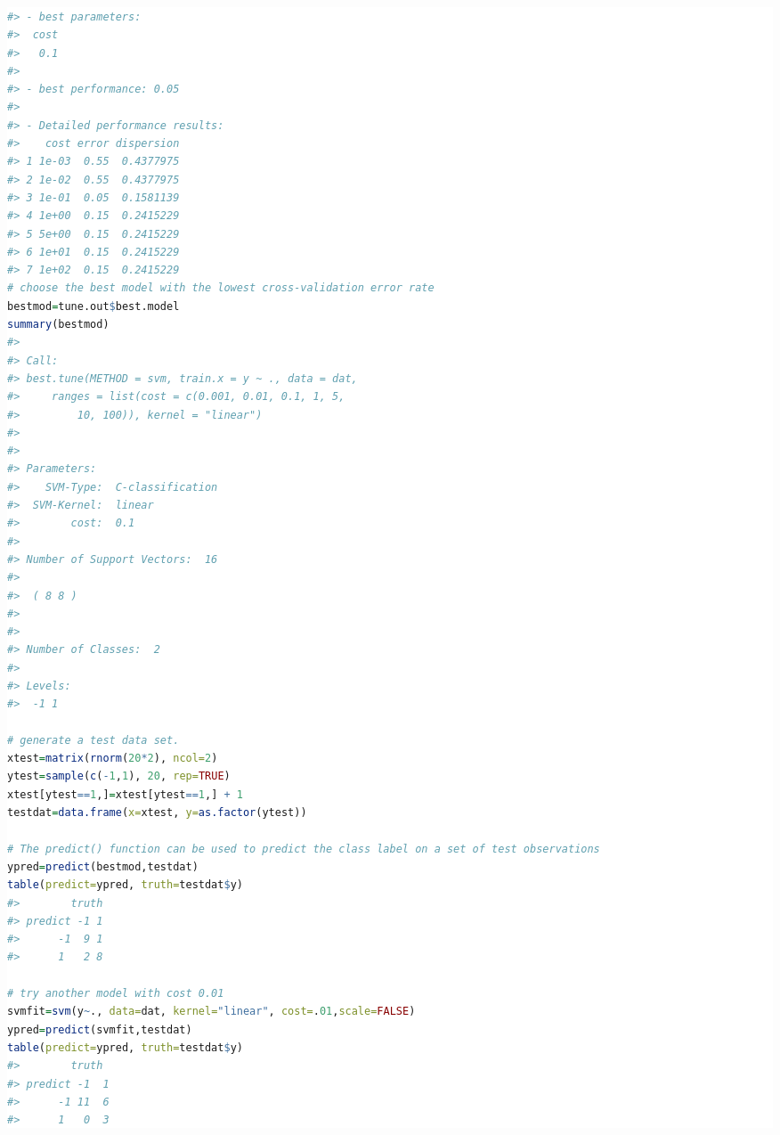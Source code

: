 ```r
#> - best parameters:
#>  cost
#>   0.1
#> 
#> - best performance: 0.05 
#> 
#> - Detailed performance results:
#>    cost error dispersion
#> 1 1e-03  0.55  0.4377975
#> 2 1e-02  0.55  0.4377975
#> 3 1e-01  0.05  0.1581139
#> 4 1e+00  0.15  0.2415229
#> 5 5e+00  0.15  0.2415229
#> 6 1e+01  0.15  0.2415229
#> 7 1e+02  0.15  0.2415229
# choose the best model with the lowest cross-validation error rate
bestmod=tune.out$best.model
summary(bestmod)
#> 
#> Call:
#> best.tune(METHOD = svm, train.x = y ~ ., data = dat, 
#>     ranges = list(cost = c(0.001, 0.01, 0.1, 1, 5, 
#>         10, 100)), kernel = "linear")
#> 
#> 
#> Parameters:
#>    SVM-Type:  C-classification 
#>  SVM-Kernel:  linear 
#>        cost:  0.1 
#> 
#> Number of Support Vectors:  16
#> 
#>  ( 8 8 )
#> 
#> 
#> Number of Classes:  2 
#> 
#> Levels: 
#>  -1 1

# generate a test data set.
xtest=matrix(rnorm(20*2), ncol=2)
ytest=sample(c(-1,1), 20, rep=TRUE)
xtest[ytest==1,]=xtest[ytest==1,] + 1
testdat=data.frame(x=xtest, y=as.factor(ytest))

# The predict() function can be used to predict the class label on a set of test observations
ypred=predict(bestmod,testdat)
table(predict=ypred, truth=testdat$y)
#>        truth
#> predict -1 1
#>      -1  9 1
#>      1   2 8

# try another model with cost 0.01
svmfit=svm(y~., data=dat, kernel="linear", cost=.01,scale=FALSE)
ypred=predict(svmfit,testdat)
table(predict=ypred, truth=testdat$y)
#>        truth
#> predict -1  1
#>      -1 11  6
#>      1   0  3
```
